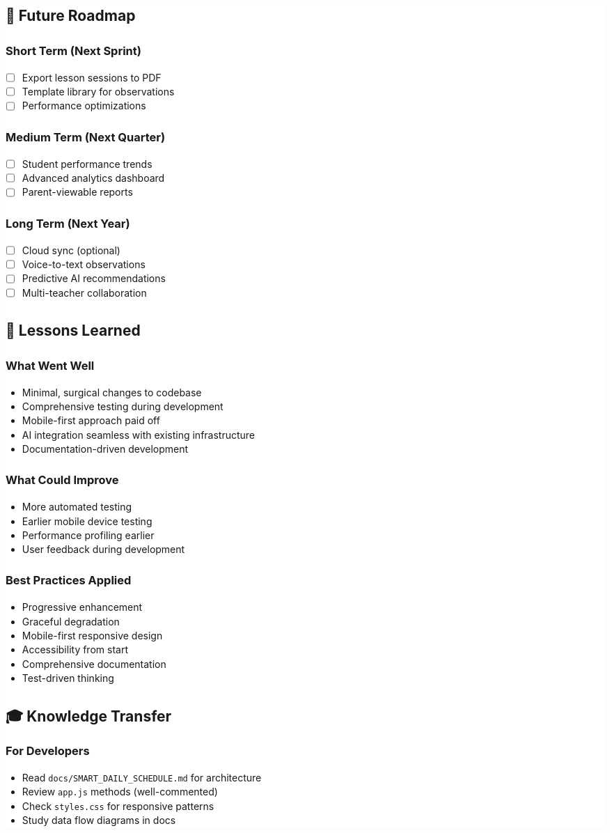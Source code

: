 ## 🔮 Future Roadmap

### Short Term (Next Sprint)
- [ ] Export lesson sessions to PDF
- [ ] Template library for observations
- [ ] Performance optimizations

### Medium Term (Next Quarter)
- [ ] Student performance trends
- [ ] Advanced analytics dashboard
- [ ] Parent-viewable reports

### Long Term (Next Year)
- [ ] Cloud sync (optional)
- [ ] Voice-to-text observations
- [ ] Predictive AI recommendations
- [ ] Multi-teacher collaboration

## 📝 Lessons Learned

### What Went Well
- Minimal, surgical changes to codebase
- Comprehensive testing during development
- Mobile-first approach paid off
- AI integration seamless with existing infrastructure
- Documentation-driven development

### What Could Improve
- More automated testing
- Earlier mobile device testing
- Performance profiling earlier
- User feedback during development

### Best Practices Applied
- Progressive enhancement
- Graceful degradation
- Mobile-first responsive design
- Accessibility from start
- Comprehensive documentation
- Test-driven thinking

## 🎓 Knowledge Transfer

### For Developers
- Read `docs/SMART_DAILY_SCHEDULE.md` for architecture
- Review `app.js` methods (well-commented)
- Check `styles.css` for responsive patterns
- Study data flow diagrams in docs
